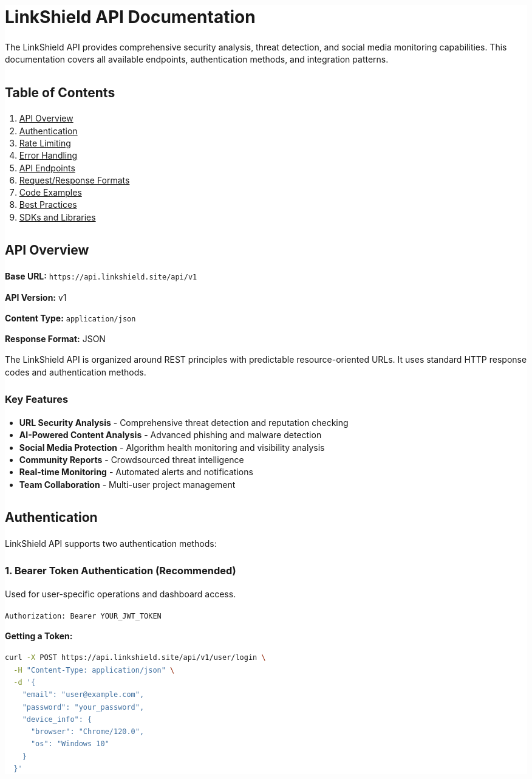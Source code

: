 # LinkShield API Documentation

The LinkShield API provides comprehensive security analysis, threat detection, and social media monitoring capabilities. This documentation covers all available endpoints, authentication methods, and integration patterns.

## Table of Contents

1. [API Overview](#api-overview)
2. [Authentication](#authentication)
3. [Rate Limiting](#rate-limiting)
4. [Error Handling](#error-handling)
5. [API Endpoints](#api-endpoints)
6. [Request/Response Formats](#requestresponse-formats)
7. [Code Examples](#code-examples)
8. [Best Practices](#best-practices)
9. [SDKs and Libraries](#sdks-and-libraries)

## API Overview

**Base URL:** `https://api.linkshield.site/api/v1`

**API Version:** v1

**Content Type:** `application/json`

**Response Format:** JSON

The LinkShield API is organized around REST principles with predictable resource-oriented URLs. It uses standard HTTP response codes and authentication methods.

### Key Features
- **URL Security Analysis** - Comprehensive threat detection and reputation checking
- **AI-Powered Content Analysis** - Advanced phishing and malware detection
- **Social Media Protection** - Algorithm health monitoring and visibility analysis
- **Community Reports** - Crowdsourced threat intelligence
- **Real-time Monitoring** - Automated alerts and notifications
- **Team Collaboration** - Multi-user project management

## Authentication

LinkShield API supports two authentication methods:

### 1. Bearer Token Authentication (Recommended)

Used for user-specific operations and dashboard access.

```http
Authorization: Bearer YOUR_JWT_TOKEN
```

**Getting a Token:**
```bash
curl -X POST https://api.linkshield.site/api/v1/user/login \
  -H "Content-Type: application/json" \
  -d '{
    "email": "user@example.com",
    "password": "your_password",
    "device_info": {
      "browser": "Chrome/120.0",
      "os": "Windows 10"
    }
  }'
```
